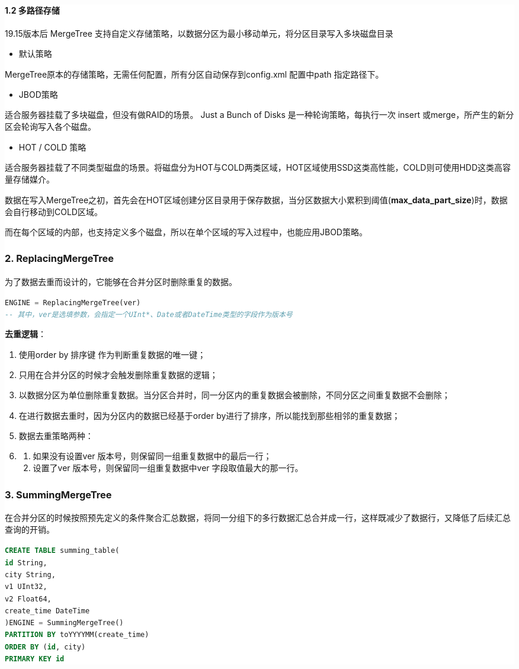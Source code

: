 

#### 1.2 多路径存储

19.15版本后 MergeTree 支持自定义存储策略，以数据分区为最小移动单元，将分区目录写入多块磁盘目录 

- 默认策略

MergeTree原本的存储策略，无需任何配置，所有分区自动保存到config.xml 配置中path 指定路径下。

- JBOD策略

适合服务器挂载了多块磁盘，但没有做RAID的场景。 Just a Bunch of Disks 是一种轮询策略，每执行一次 insert 或merge，所产生的新分区会轮询写入各个磁盘。

- HOT / COLD 策略 

适合服务器挂载了不同类型磁盘的场景。将磁盘分为HOT与COLD两类区域，HOT区域使用SSD这类高性能，COLD则可使用HDD这类高容量存储媒介。

数据在写入MergeTree之初，首先会在HOT区域创建分区目录用于保存数据，当分区数据大小累积到阈值(**max_data_part_size**)时，数据会自行移动到COLD区域。

而在每个区域的内部，也支持定义多个磁盘，所以在单个区域的写入过程中，也能应用JBOD策略。



### 2. ReplacingMergeTree

为了数据去重而设计的，它能够在合并分区时删除重复的数据。

```sql
ENGINE = ReplacingMergeTree(ver)
-- 其中，ver是选填参数，会指定一个UInt*、Date或者DateTime类型的字段作为版本号
```

**去重逻辑**：

1. 使用order by 排序键 作为判断重复数据的唯一键；

2. 只用在合并分区的时候才会触发删除重复数据的逻辑；

3. 以数据分区为单位删除重复数据。当分区合并时，同一分区内的重复数据会被删除，不同分区之间重复数据不会删除；

4. 在进行数据去重时，因为分区内的数据已经基于order by进行了排序，所以能找到那些相邻的重复数据；

5. 数据去重策略两种：

6. 1. 如果没有设置ver 版本号，则保留同一组重复数据中的最后一行；
   2. 设置了ver 版本号，则保留同一组重复数据中ver 字段取值最大的那一行。



### 3. SummingMergeTree

在合并分区的时候按照预先定义的条件聚合汇总数据，将同一分组下的多行数据汇总合并成一行，这样既减少了数据行，又降低了后续汇总查询的开销。

```sql
CREATE TABLE summing_table(
id String,
city String,
v1 UInt32,
v2 Float64,
create_time DateTime
)ENGINE = SummingMergeTree()
PARTITION BY toYYYYMM(create_time)
ORDER BY (id, city)
PRIMARY KEY id
```
